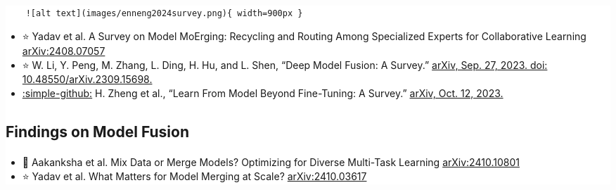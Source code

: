         ![alt text](images/enneng2024survey.png){ width=900px }

- :star: Yadav et al. A Survey on Model MoErging: Recycling and Routing Among Specialized Experts for Collaborative Learning [arXiv:2408.07057](http://arxiv.org/abs/2408.07057)
- :star: 
    W. Li, Y. Peng, M. Zhang, L. Ding, H. Hu, and L. Shen, “Deep Model Fusion: A Survey.” [arXiv, Sep. 27, 2023. doi: 10.48550/arXiv.2309.15698.](http://arxiv.org/abs/2309.15698)
- [:simple-github:](https://github.com/ruthless-man/Awesome-Learn-from-Model) 
    H. Zheng et al., “Learn From Model Beyond Fine-Tuning: A Survey.” [arXiv, Oct. 12, 2023.](http://arxiv.org/abs/2310.08184)

## Findings on Model Fusion

- :llama: Aakanksha et al. Mix Data or Merge Models? Optimizing for Diverse Multi-Task Learning [arXiv:2410.10801](http://arxiv.org/abs/2410.10801)
- :star: Yadav et al. What Matters for Model Merging at Scale? [arXiv:2410.03617](http://arxiv.org/abs/2410.03617)
